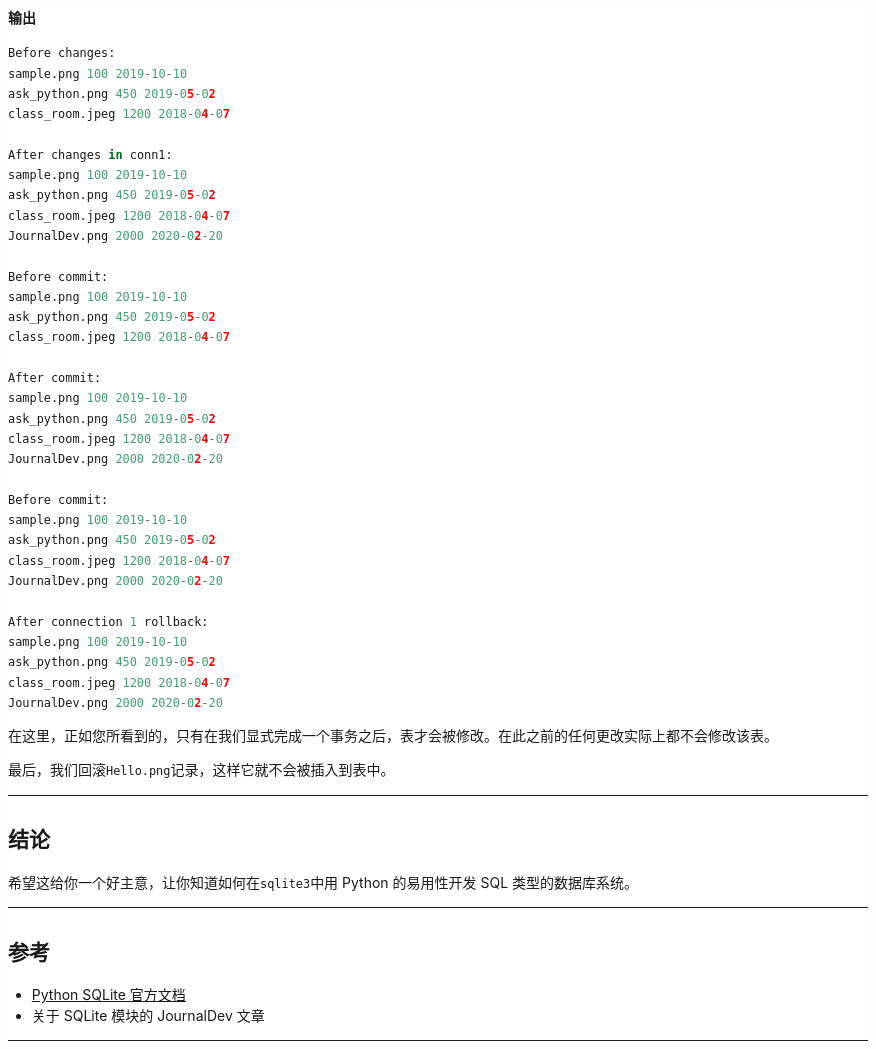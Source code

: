 **输出**

```py
Before changes:
sample.png 100 2019-10-10
ask_python.png 450 2019-05-02
class_room.jpeg 1200 2018-04-07

After changes in conn1:
sample.png 100 2019-10-10
ask_python.png 450 2019-05-02
class_room.jpeg 1200 2018-04-07
JournalDev.png 2000 2020-02-20

Before commit:
sample.png 100 2019-10-10
ask_python.png 450 2019-05-02
class_room.jpeg 1200 2018-04-07

After commit:
sample.png 100 2019-10-10
ask_python.png 450 2019-05-02
class_room.jpeg 1200 2018-04-07
JournalDev.png 2000 2020-02-20

Before commit:
sample.png 100 2019-10-10
ask_python.png 450 2019-05-02
class_room.jpeg 1200 2018-04-07
JournalDev.png 2000 2020-02-20

After connection 1 rollback:
sample.png 100 2019-10-10
ask_python.png 450 2019-05-02
class_room.jpeg 1200 2018-04-07
JournalDev.png 2000 2020-02-20

```

在这里，正如您所看到的，只有在我们显式完成一个事务之后，表才会被修改。在此之前的任何更改实际上都不会修改该表。

最后，我们回滚`Hello.png`记录，这样它就不会被插入到表中。

* * *

## 结论

希望这给你一个好主意，让你知道如何在`sqlite3`中用 Python 的易用性开发 SQL 类型的数据库系统。

* * *

## 参考

*   [Python SQLite 官方文档](https://docs.python.org/3.8/library/sqlite3.html)
*   关于 SQLite 模块的 JournalDev 文章

* * *